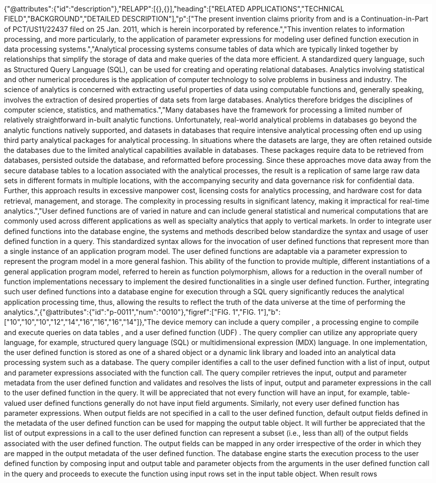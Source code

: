 {"@attributes":{"id":"description"},"RELAPP":[{},{}],"heading":["RELATED APPLICATIONS","TECHNICAL FIELD","BACKGROUND","DETAILED DESCRIPTION"],"p":["The present invention claims priority from and is a Continuation-in-Part of PCT\/US11\/22437 filed on 25 Jan. 2011, which is herein incorporated by reference.","This invention relates to information processing, and more particularly, to the application of parameter expressions for modeling user defined function execution in data processing systems.","Analytical processing systems consume tables of data which are typically linked together by relationships that simplify the storage of data and make queries of the data more efficient. A standardized query language, such as Structured Query Language (SQL), can be used for creating and operating relational databases. Analytics involving statistical and other numerical procedures is the application of computer technology to solve problems in business and industry. The science of analytics is concerned with extracting useful properties of data using computable functions and, generally speaking, involves the extraction of desired properties of data sets from large databases. Analytics therefore bridges the disciplines of computer science, statistics, and mathematics.","Many databases have the framework for processing a limited number of relatively straightforward in-built analytic functions. Unfortunately, real-world analytical problems in databases go beyond the analytic functions natively supported, and datasets in databases that require intensive analytical processing often end up using third party analytical packages for analytical processing. In situations where the datasets are large, they are often retained outside the databases due to the limited analytical capabilities available in databases. These packages require data to be retrieved from databases, persisted outside the database, and reformatted before processing. Since these approaches move data away from the secure database tables to a location associated with the analytical processes, the result is a replication of same large raw data sets in different formats in multiple locations, with the accompanying security and data governance risk for confidential data. Further, this approach results in excessive manpower cost, licensing costs for analytics processing, and hardware cost for data retrieval, management, and storage. The complexity in processing results in significant latency, making it impractical for real-time analytics.","User defined functions are of varied in nature and can include general statistical and numerical computations that are commonly used across different applications as well as specialty analytics that apply to vertical markets. In order to integrate user defined functions into the database engine, the systems and methods described below standardize the syntax and usage of user defined function in a query. This standardized syntax allows for the invocation of user defined functions that represent more than a single instance of an application program model. The user defined functions are adaptable via a parameter expression to represent the program model in a more general fashion. This ability of the function to provide multiple, different instantiations of a general application program model, referred to herein as function polymorphism, allows for a reduction in the overall number of function implementations necessary to implement the desired functionalities in a single user defined function. Further, integrating such user defined functions into a database engine for execution through a SQL query significantly reduces the analytical application processing time, thus, allowing the results to reflect the truth of the data universe at the time of performing the analytics.",{"@attributes":{"id":"p-0011","num":"0010"},"figref":["FIG. 1","FIG. 1"],"b":["10","10","10","12","14","16","16","16","14"]},"The device memory  can include a query compiler , a processing engine  to compile and execute queries on data tables , and a user defined function (UDF) . The query complier  can utilize any appropriate query language, for example, structured query language (SQL) or multidimensional expression (MDX) language. In one implementation, the user defined function  is stored as one of a shared object or a dynamic link library and loaded into an analytical data processing system such as a database. The query compiler  identifies a call to the user defined function  with a list of input, output and parameter expressions associated with the function call. The query compiler  retrieves the input, output and parameter metadata from the user defined function  and validates and resolves the lists of input, output and parameter expressions in the call to the user defined function in the query. It will be appreciated that not every function will have an input, for example, table-valued user defined functions generally do not have input field arguments. Similarly, not every user defined function has parameter expressions. When output fields are not specified in a call to the user defined function, default output fields defined in the metadata of the user defined function can be used for mapping the output table object. It will further be appreciated that the list of output expressions in a call to the user defined function can represent a subset (i.e., less than all) of the output fields associated with the user defined function. The output fields can be mapped in any order irrespective of the order in which they are mapped in the output metadata of the user defined function. The database engine  starts the execution process to the user defined function by composing input and output table and parameter objects from the arguments in the user defined function call in the query and proceeds to execute the function using input rows set in the input table object. When result rows